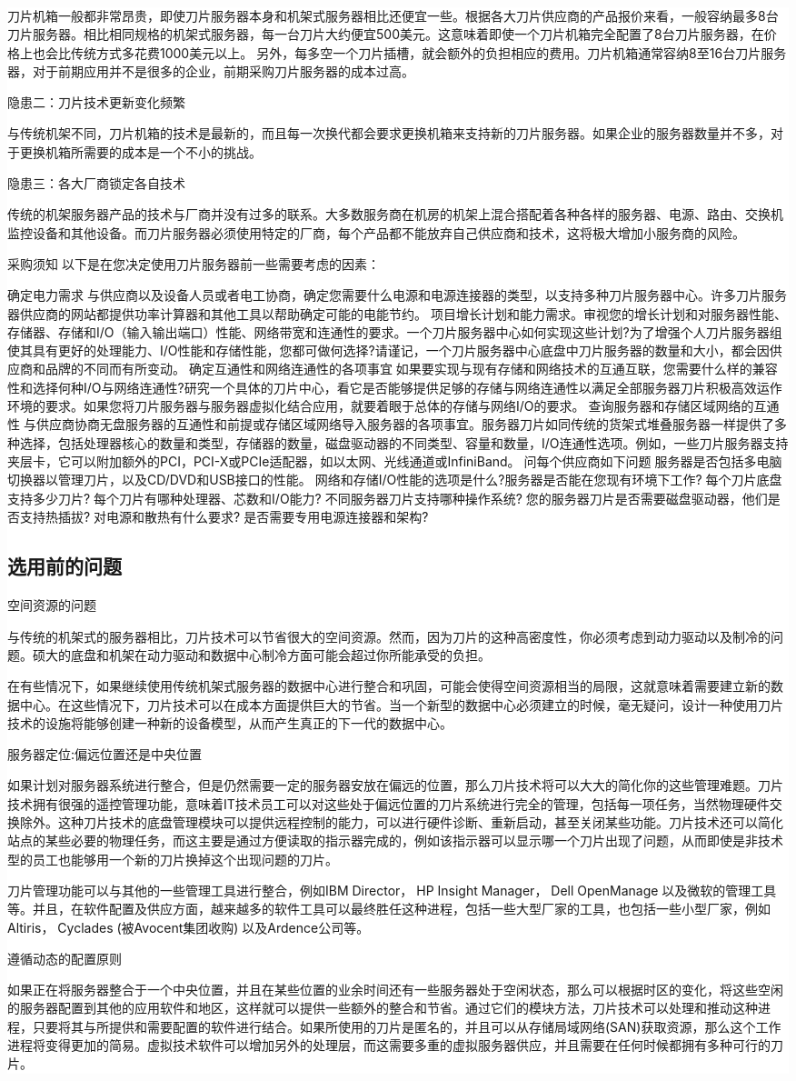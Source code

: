刀片机箱一般都非常昂贵，即使刀片服务器本身和机架式服务器相比还便宜一些。根据各大刀片供应商的产品报价来看，一般容纳最多8台刀片服务器。相比相同规格的机架式服务器，每一台刀片大约便宜500美元。这意味着即使一个刀片机箱完全配置了8台刀片服务器，在价格上也会比传统方式多花费1000美元以上。
另外，每多空一个刀片插槽，就会额外的负担相应的费用。刀片机箱通常容纳8至16台刀片服务器，对于前期应用并不是很多的企业，前期采购刀片服务器的成本过高。

隐患二：刀片技术更新变化频繁

与传统机架不同，刀片机箱的技术是最新的，而且每一次换代都会要求更换机箱来支持新的刀片服务器。如果企业的服务器数量并不多，对于更换机箱所需要的成本是一个不小的挑战。

隐患三：各大厂商锁定各自技术

传统的机架服务器产品的技术与厂商并没有过多的联系。大多数服务商在机房的机架上混合搭配着各种各样的服务器、电源、路由、交换机监控设备和其他设备。而刀片服务器必须使用特定的厂商，每个产品都不能放弃自己供应商和技术，这将极大增加小服务商的风险。

采购须知
以下是在您决定使用刀片服务器前一些需要考虑的因素：

确定电力需求
与供应商以及设备人员或者电工协商，确定您需要什么电源和电源连接器的类型，以支持多种刀片服务器中心。许多刀片服务器供应商的网站都提供功率计算器和其他工具以帮助确定可能的电能节约。
项目增长计划和能力需求。审视您的增长计划和对服务器性能、存储器、存储和I/O（输入输出端口）性能、网络带宽和连通性的要求。一个刀片服务器中心如何实现这些计划?为了增强个人刀片服务器组使其具有更好的处理能力、I/O性能和存储性能，您都可做何选择?请谨记，一个刀片服务器中心底盘中刀片服务器的数量和大小，都会因供应商和品牌的不同而有所变动。
确定互通性和网络连通性的各项事宜
如果要实现与现有存储和网络技术的互通互联，您需要什么样的兼容性和选择何种I/O与网络连通性?研究一个具体的刀片中心，看它是否能够提供足够的存储与网络连通性以满足全部服务器刀片积极高效运作环境的要求。如果您将刀片服务器与服务器虚拟化结合应用，就要着眼于总体的存储与网络I/O的要求。
查询服务器和存储区域网络的互通性
与供应商协商无盘服务器的互通性和前提或存储区域网络导入服务器的各项事宜。服务器刀片如同传统的货架式堆叠服务器一样提供了多种选择，包括处理器核心的数量和类型，存储器的数量，磁盘驱动器的不同类型、容量和数量，I/O连通性选项。例如，一些刀片服务器支持夹层卡，它可以附加额外的PCI，PCI-X或PCIe适配器，如以太网、光线通道或InfiniBand。
问每个供应商如下问题
服务器是否包括多电脑切换器以管理刀片，以及CD/DVD和USB接口的性能。
网络和存储I/O性能的选项是什么?服务器是否能在您现有环境下工作?
每个刀片底盘支持多少刀片?
每个刀片有哪种处理器、芯数和I/O能力?
不同服务器刀片支持哪种操作系统?
您的服务器刀片是否需要磁盘驱动器，他们是否支持热插拔?
对电源和散热有什么要求?
是否需要专用电源连接器和架构?

## 选用前的问题
空间资源的问题

与传统的机架式的服务器相比，刀片技术可以节省很大的空间资源。然而，因为刀片的这种高密度性，你必须考虑到动力驱动以及制冷的问题。硕大的底盘和机架在动力驱动和数据中心制冷方面可能会超过你所能承受的负担。

在有些情况下，如果继续使用传统机架式服务器的数据中心进行整合和巩固，可能会使得空间资源相当的局限，这就意味着需要建立新的数据中心。在这些情况下，刀片技术可以在成本方面提供巨大的节省。当一个新型的数据中心必须建立的时候，毫无疑问，设计一种使用刀片技术的设施将能够创建一种新的设备模型，从而产生真正的下一代的数据中心。

服务器定位:偏远位置还是中央位置

如果计划对服务器系统进行整合，但是仍然需要一定的服务器安放在偏远的位置，那么刀片技术将可以大大的简化你的这些管理难题。刀片技术拥有很强的遥控管理功能，意味着IT技术员工可以对这些处于偏远位置的刀片系统进行完全的管理，包括每一项任务，当然物理硬件交换除外。这种刀片技术的底盘管理模块可以提供远程控制的能力，可以进行硬件诊断、重新启动，甚至关闭某些功能。刀片技术还可以简化站点的某些必要的物理任务，而这主要是通过方便读取的指示器完成的，例如该指示器可以显示哪一个刀片出现了问题，从而即使是非技术型的员工也能够用一个新的刀片换掉这个出现问题的刀片。

刀片管理功能可以与其他的一些管理工具进行整合，例如IBM Director， HP Insight Manager， Dell OpenManage 以及微软的管理工具等。并且，在软件配置及供应方面，越来越多的软件工具可以最终胜任这种进程，包括一些大型厂家的工具，也包括一些小型厂家，例如 Altiris， Cyclades (被Avocent集团收购) 以及Ardence公司等。

遵循动态的配置原则

如果正在将服务器整合于一个中央位置，并且在某些位置的业余时间还有一些服务器处于空闲状态，那么可以根据时区的变化，将这些空闲的服务器配置到其他的应用软件和地区，这样就可以提供一些额外的整合和节省。通过它们的模块方法，刀片技术可以处理和推动这种进程，只要将其与所提供和需要配置的软件进行结合。如果所使用的刀片是匿名的，并且可以从存储局域网络(SAN)获取资源，那么这个工作进程将变得更加的简易。虚拟技术软件可以增加另外的处理层，而这需要多重的虚拟服务器供应，并且需要在任何时候都拥有多种可行的刀片。
